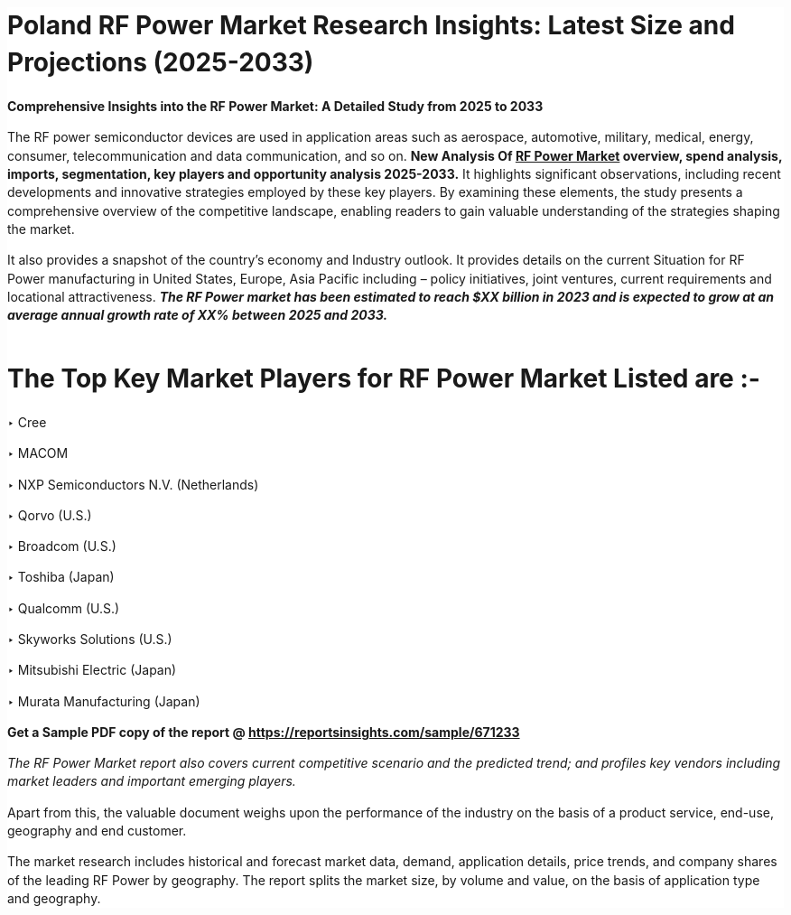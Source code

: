 # Poland RF Power Market Research Insights: Latest Size and Projections (2025-2033)

<strong>Comprehensive Insights into the RF Power Market: A Detailed Study from 2025 to 2033</strong>

The RF power semiconductor devices are used in application areas such as aerospace, automotive, military, medical, energy, consumer, telecommunication and data communication, and so on. <strong>New Analysis Of <a href=https://www.reportsinsights.com/sample/671233>RF Power Market</a> overview, spend analysis, imports, segmentation, key players and opportunity analysis 2025-2033.</strong> It highlights significant observations, including recent developments and innovative strategies employed by these key players. By examining these elements, the study presents a comprehensive overview of the competitive landscape, enabling readers to gain valuable understanding of the strategies shaping the market.

It also provides a snapshot of the country’s economy and Industry outlook. It provides details on the current Situation for RF Power manufacturing in United States, Europe, Asia Pacific including – policy initiatives, joint ventures, current requirements and locational attractiveness. <strong><em>The RF Power market has been estimated to reach $XX billion in 2023 and is expected to grow at an average annual growth rate of XX% between 2025 and 2033.</em></strong>

# <strong>The Top Key Market Players for RF Power Market Listed are :-</strong> 

‣ Cree

‣ MACOM

‣ NXP Semiconductors N.V. (Netherlands)

‣ Qorvo (U.S.)

‣ Broadcom (U.S.)

‣ Toshiba (Japan)

‣ Qualcomm (U.S.)

‣ Skyworks Solutions (U.S.)

‣ Mitsubishi Electric (Japan)

‣ Murata Manufacturing (Japan)

<strong>Get a Sample PDF copy of the report @ <a href=https://reportsinsights.com/sample/671233>https://reportsinsights.com/sample/671233</a></strong>

<em>The RF Power Market report also covers current competitive scenario and the predicted trend; and profiles key vendors including market leaders and important emerging players.</em>

Apart from this, the valuable document weighs upon the performance of the industry on the basis of a product service, end-use, geography and end customer.

The market research includes historical and forecast market data, demand, application details, price trends, and company shares of the leading RF Power by geography. The report splits the market size, by volume and value, on the basis of application type and geography.

